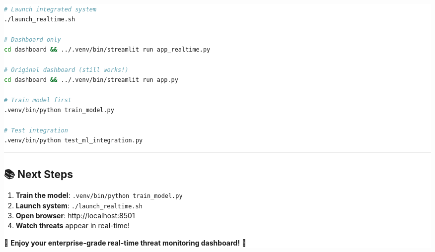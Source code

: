 ```bash
# Launch integrated system
./launch_realtime.sh

# Dashboard only
cd dashboard && ../.venv/bin/streamlit run app_realtime.py

# Original dashboard (still works!)
cd dashboard && ../.venv/bin/streamlit run app.py

# Train model first
.venv/bin/python train_model.py

# Test integration
.venv/bin/python test_ml_integration.py
```

---

## 📚 Next Steps

1. **Train the model**: `.venv/bin/python train_model.py`
2. **Launch system**: `./launch_realtime.sh`
3. **Open browser**: http://localhost:8501
4. **Watch threats** appear in real-time!

🎉 **Enjoy your enterprise-grade real-time threat monitoring dashboard!** 🎉
